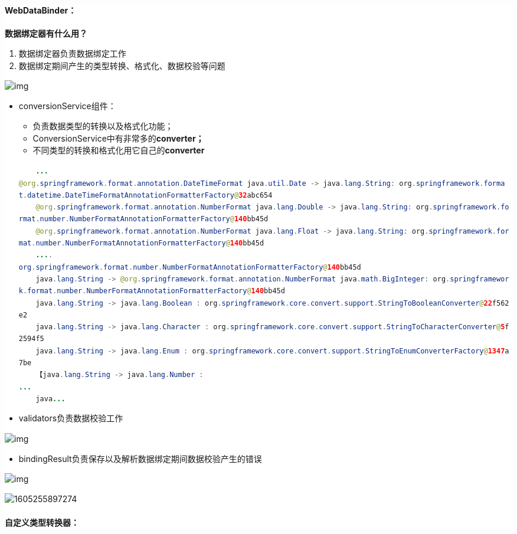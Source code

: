 ```java
```

#### WebDataBinder：

**数据绑定器有什么用？**

1. 数据绑定器负责数据绑定工作
2. 数据绑定期间产生的类型转换、格式化、数据校验等问题

 ![img](https://cdn.jsdelivr.net/gh/9acme/assets@note/springMVC/Image-1605255202814.png)

- conversionService组件：

  - 负责数据类型的转换以及格式化功能；
  - ConversionService中有非常多的**converter；**
  - 不同类型的转换和格式化用它自己的**converter**

  ```java
      ...
  @org.springframework.format.annotation.DateTimeFormat java.util.Date -> java.lang.String: org.springframework.format.datetime.DateTimeFormatAnnotationFormatterFactory@32abc654
      @org.springframework.format.annotation.NumberFormat java.lang.Double -> java.lang.String: org.springframework.format.number.NumberFormatAnnotationFormatterFactory@140bb45d
      @org.springframework.format.annotation.NumberFormat java.lang.Float -> java.lang.String: org.springframework.format.number.NumberFormatAnnotationFormatterFactory@140bb45d
      ....
  org.springframework.format.number.NumberFormatAnnotationFormatterFactory@140bb45d
      java.lang.String -> @org.springframework.format.annotation.NumberFormat java.math.BigInteger: org.springframework.format.number.NumberFormatAnnotationFormatterFactory@140bb45d
      java.lang.String -> java.lang.Boolean : org.springframework.core.convert.support.StringToBooleanConverter@22f562e2
      java.lang.String -> java.lang.Character : org.springframework.core.convert.support.StringToCharacterConverter@5f2594f5
      java.lang.String -> java.lang.Enum : org.springframework.core.convert.support.StringToEnumConverterFactory@1347a7be
      【java.lang.String -> java.lang.Number :
  ...
      java...
  ```



- validators负责数据校验工作

 ![img](https://cdn.jsdelivr.net/gh/9acme/assets@note/springMVC/Image1-1605255368587.png)

-  bindingResult负责保存以及解析数据绑定期间数据校验产生的错误

![img](https://cdn.jsdelivr.net/gh/9acme/assets@note/springMVC/Image2-1605255330651.png)


![1605255897274](https://cdn.jsdelivr.net/gh/9acme/assets@note/springMVC/1605255897274.png)

#### 自定义类型转换器：
